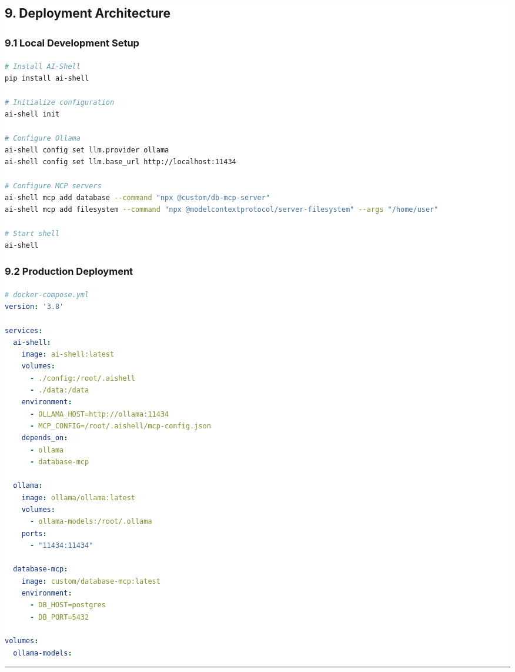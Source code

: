 ## 9. Deployment Architecture

### 9.1 Local Development Setup

```bash
# Install AI-Shell
pip install ai-shell

# Initialize configuration
ai-shell init

# Configure Ollama
ai-shell config set llm.provider ollama
ai-shell config set llm.base_url http://localhost:11434

# Configure MCP servers
ai-shell mcp add database --command "npx @custom/db-mcp-server"
ai-shell mcp add filesystem --command "npx @modelcontextprotocol/server-filesystem" --args "/home/user"

# Start shell
ai-shell
```

### 9.2 Production Deployment

```yaml
# docker-compose.yml
version: '3.8'

services:
  ai-shell:
    image: ai-shell:latest
    volumes:
      - ./config:/root/.aishell
      - ./data:/data
    environment:
      - OLLAMA_HOST=http://ollama:11434
      - MCP_CONFIG=/root/.aishell/mcp-config.json
    depends_on:
      - ollama
      - database-mcp

  ollama:
    image: ollama/ollama:latest
    volumes:
      - ollama-models:/root/.ollama
    ports:
      - "11434:11434"

  database-mcp:
    image: custom/database-mcp:latest
    environment:
      - DB_HOST=postgres
      - DB_PORT=5432

volumes:
  ollama-models:
```

---